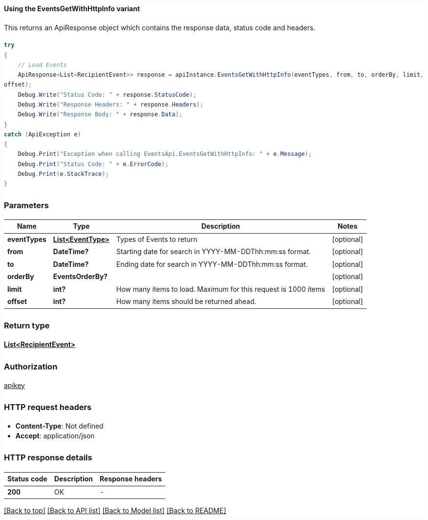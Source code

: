 #### Using the EventsGetWithHttpInfo variant
This returns an ApiResponse object which contains the response data, status code and headers.

```csharp
try
{
    // Load Events
    ApiResponse<List<RecipientEvent>> response = apiInstance.EventsGetWithHttpInfo(eventTypes, from, to, orderBy, limit, offset);
    Debug.Write("Status Code: " + response.StatusCode);
    Debug.Write("Response Headers: " + response.Headers);
    Debug.Write("Response Body: " + response.Data);
}
catch (ApiException e)
{
    Debug.Print("Exception when calling EventsApi.EventsGetWithHttpInfo: " + e.Message);
    Debug.Print("Status Code: " + e.ErrorCode);
    Debug.Print(e.StackTrace);
}
```

### Parameters

| Name | Type | Description | Notes |
|------|------|-------------|-------|
| **eventTypes** | [**List&lt;EventType&gt;**](EventType.md) | Types of Events to return | [optional]  |
| **from** | **DateTime?** | Starting date for search in YYYY-MM-DDThh:mm:ss format. | [optional]  |
| **to** | **DateTime?** | Ending date for search in YYYY-MM-DDThh:mm:ss format. | [optional]  |
| **orderBy** | **EventsOrderBy?** |  | [optional]  |
| **limit** | **int?** | How many items to load. Maximum for this request is 1000 items | [optional]  |
| **offset** | **int?** | How many items should be returned ahead. | [optional]  |

### Return type

[**List&lt;RecipientEvent&gt;**](RecipientEvent.md)

### Authorization

[apikey](../README.md#apikey)

### HTTP request headers

 - **Content-Type**: Not defined
 - **Accept**: application/json


### HTTP response details
| Status code | Description | Response headers |
|-------------|-------------|------------------|
| **200** | OK |  -  |

[[Back to top]](#) [[Back to API list]](../README.md#documentation-for-api-endpoints) [[Back to Model list]](../README.md#documentation-for-models) [[Back to README]](../README.md)

